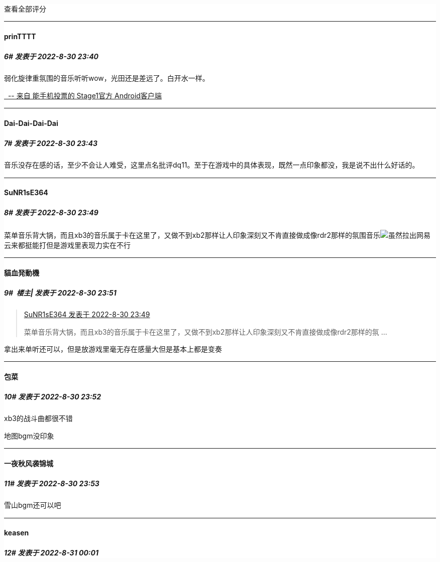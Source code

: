 查看全部评分

*****

####  prinTTTT  
##### 6#       发表于 2022-8-30 23:40

弱化旋律重氛围的音乐听听wow，光田还是差远了。白开水一样。

[  -- 来自 能手机投票的 Stage1官方 Android客户端](https://www.coolapk.com/apk/140634)

*****

####  Dai-Dai-Dai-Dai  
##### 7#       发表于 2022-8-30 23:43

音乐没存在感的话，至少不会让人难受，这里点名批评dq11。至于在游戏中的具体表现，既然一点印象都没，我是说不出什么好话的。

*****

####  SuNR1sE364  
##### 8#       发表于 2022-8-30 23:49

菜单音乐背大锅，而且xb3的音乐属于卡在这里了，又做不到xb2那样让人印象深刻又不肯直接做成像rdr2那样的氛围音乐<img src="https://static.saraba1st.com/image/smiley/face2017/026.png" referrerpolicy="no-referrer">虽然拉出网易云来都挺能打但是游戏里表现力实在不行

*****

####  貓血発動機  
##### 9#         楼主| 发表于 2022-8-30 23:51

<blockquote><a href="httphttps://bbs.saraba1st.com/2b/forum.php?mod=redirect&amp;goto=findpost&amp;pid=57280425&amp;ptid=2090063" target="_blank">SuNR1sE364 发表于 2022-8-30 23:49</a>

菜单音乐背大锅，而且xb3的音乐属于卡在这里了，又做不到xb2那样让人印象深刻又不肯直接做成像rdr2那样的氛 ...</blockquote>
拿出来单听还可以，但是放游戏里毫无存在感量大但是基本上都是变奏

*****

####  包菜  
##### 10#       发表于 2022-8-30 23:52

xb3的战斗曲都很不错

地图bgm没印象

*****

####  一夜秋风袭锦城  
##### 11#       发表于 2022-8-30 23:53

雪山bgm还可以吧

*****

####  keasen  
##### 12#       发表于 2022-8-31 00:01
